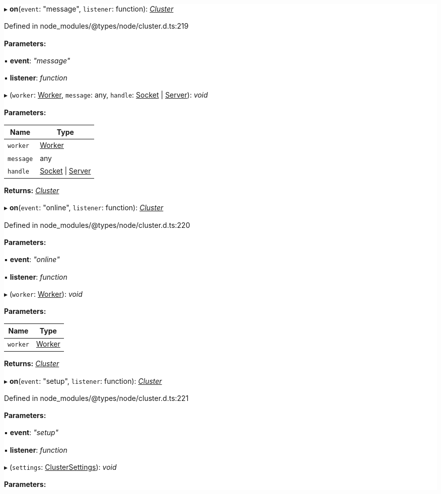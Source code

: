 ▸ **on**(`event`: "message", `listener`: function): *[Cluster](../interfaces/_node_modules__types_node_cluster_d_._cluster_.cluster.md)*

Defined in node_modules/@types/node/cluster.d.ts:219

**Parameters:**

▪ **event**: *"message"*

▪ **listener**: *function*

▸ (`worker`: [Worker](../classes/_node_modules__types_node_cluster_d_._cluster_.worker.md), `message`: any, `handle`: [Socket](../classes/_node_modules__types_node_net_d_._net_.socket.md) | [Server](../classes/_node_modules__types_node_net_d_._net_.server.md)): *void*

**Parameters:**

Name | Type |
------ | ------ |
`worker` | [Worker](../classes/_node_modules__types_node_cluster_d_._cluster_.worker.md) |
`message` | any |
`handle` | [Socket](../classes/_node_modules__types_node_net_d_._net_.socket.md) &#124; [Server](../classes/_node_modules__types_node_net_d_._net_.server.md) |

**Returns:** *[Cluster](../interfaces/_node_modules__types_node_cluster_d_._cluster_.cluster.md)*

▸ **on**(`event`: "online", `listener`: function): *[Cluster](../interfaces/_node_modules__types_node_cluster_d_._cluster_.cluster.md)*

Defined in node_modules/@types/node/cluster.d.ts:220

**Parameters:**

▪ **event**: *"online"*

▪ **listener**: *function*

▸ (`worker`: [Worker](../classes/_node_modules__types_node_cluster_d_._cluster_.worker.md)): *void*

**Parameters:**

Name | Type |
------ | ------ |
`worker` | [Worker](../classes/_node_modules__types_node_cluster_d_._cluster_.worker.md) |

**Returns:** *[Cluster](../interfaces/_node_modules__types_node_cluster_d_._cluster_.cluster.md)*

▸ **on**(`event`: "setup", `listener`: function): *[Cluster](../interfaces/_node_modules__types_node_cluster_d_._cluster_.cluster.md)*

Defined in node_modules/@types/node/cluster.d.ts:221

**Parameters:**

▪ **event**: *"setup"*

▪ **listener**: *function*

▸ (`settings`: [ClusterSettings](../interfaces/_node_modules__types_node_cluster_d_._cluster_.clustersettings.md)): *void*

**Parameters:**
